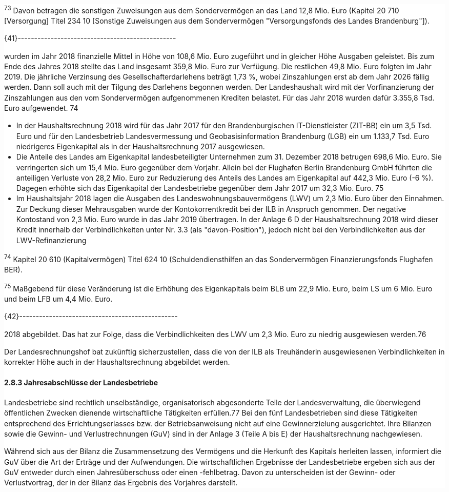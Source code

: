 <sup>73</sup> Davon betragen die sonstigen Zuweisungen aus dem Sondervermögen an das Land 12,8 Mio. Euro (Kapitel 20 710 [Versorgung] Titel 234 10 [Sonstige Zuweisungen aus dem Sondervermögen "Versorgungsfonds des Landes Brandenburg"]).

{41}------------------------------------------------

wurden im Jahr 2018 finanzielle Mittel in Höhe von 108,6 Mio. Euro zugeführt und in gleicher Höhe Ausgaben geleistet. Bis zum Ende des Jahres 2018 stellte das Land insgesamt 359,8 Mio. Euro zur Verfügung. Die restlichen 49,8 Mio. Euro folgten im Jahr 2019. Die jährliche Verzinsung des Gesellschafterdarlehens beträgt 1,73 %, wobei Zinszahlungen erst ab dem Jahr 2026 fällig werden. Dann soll auch mit der Tilgung des Darlehens begonnen werden. Der Landeshaushalt wird mit der Vorfinanzierung der Zinszahlungen aus den vom Sondervermögen aufgenommenen Krediten belastet. Für das Jahr 2018 wurden dafür 3.355,8 Tsd. Euro aufgewendet. 74

- In der Haushaltsrechnung 2018 wird für das Jahr 2017 für den Brandenburgischen IT-Dienstleister (ZIT-BB) ein um 3,5 Tsd. Euro und für den Landesbetrieb Landesvermessung und Geobasisinformation Brandenburg (LGB) ein um 1.133,7 Tsd. Euro niedrigeres Eigenkapital als in der Haushaltsrechnung 2017 ausgewiesen.
- Die Anteile des Landes am Eigenkapital landesbeteiligter Unternehmen zum 31. Dezember 2018 betrugen 698,6 Mio. Euro. Sie verringerten sich um 15,4 Mio. Euro gegenüber dem Vorjahr. Allein bei der Flughafen Berlin Brandenburg GmbH führten die anteiligen Verluste von 28,2 Mio. Euro zur Reduzierung des Anteils des Landes am Eigenkapital auf 442,3 Mio. Euro (-6 %). Dagegen erhöhte sich das Eigenkapital der Landesbetriebe gegenüber dem Jahr 2017 um 32,3 Mio. Euro. 75
- Im Haushaltsjahr 2018 lagen die Ausgaben des Landeswohnungsbauvermögens (LWV) um 2,3 Mio. Euro über den Einnahmen. Zur Deckung dieser Mehrausgaben wurde der Kontokorrentkredit bei der ILB in Anspruch genommen. Der negative Kontostand von 2,3 Mio. Euro wurde in das Jahr 2019 übertragen. In der Anlage 6 D der Haushaltsrechnung 2018 wird dieser Kredit innerhalb der Verbindlichkeiten unter Nr. 3.3 (als "davon-Position"), jedoch nicht bei den Verbindlichkeiten aus der LWV-Refinanzierung

<sup>74</sup> Kapitel 20 610 (Kapitalvermögen) Titel 624 10 (Schuldendiensthilfen an das Sondervermögen Finanzierungsfonds Flughafen BER).

<sup>75</sup> Maßgebend für diese Veränderung ist die Erhöhung des Eigenkapitals beim BLB um 22,9 Mio. Euro, beim LS um 6 Mio. Euro und beim LFB um 4,4 Mio. Euro.

{42}------------------------------------------------

2018 abgebildet. Das hat zur Folge, dass die Verbindlichkeiten des LWV um 2,3 Mio. Euro zu niedrig ausgewiesen werden.76

Der Landesrechnungshof bat zukünftig sicherzustellen, dass die von der ILB als Treuhänderin ausgewiesenen Verbindlichkeiten in korrekter Höhe auch in der Haushaltsrechnung abgebildet werden.

#### 2.8.3 Jahresabschlüsse der Landesbetriebe

Landesbetriebe sind rechtlich unselbständige, organisatorisch abgesonderte Teile der Landesverwaltung, die überwiegend öffentlichen Zwecken dienende wirtschaftliche Tätigkeiten erfüllen.77 Bei den fünf Landesbetrieben sind diese Tätigkeiten entsprechend des Errichtungserlasses bzw. der Betriebsanweisung nicht auf eine Gewinnerzielung ausgerichtet. Ihre Bilanzen sowie die Gewinn- und Verlustrechnungen (GuV) sind in der Anlage 3 (Teile A bis E) der Haushaltsrechnung nachgewiesen.

Während sich aus der Bilanz die Zusammensetzung des Vermögens und die Herkunft des Kapitals herleiten lassen, informiert die GuV über die Art der Erträge und der Aufwendungen. Die wirtschaftlichen Ergebnisse der Landesbetriebe ergeben sich aus der GuV entweder durch einen Jahresüberschuss oder einen -fehlbetrag. Davon zu unterscheiden ist der Gewinn- oder Verlustvortrag, der in der Bilanz das Ergebnis des Vorjahres darstellt.

